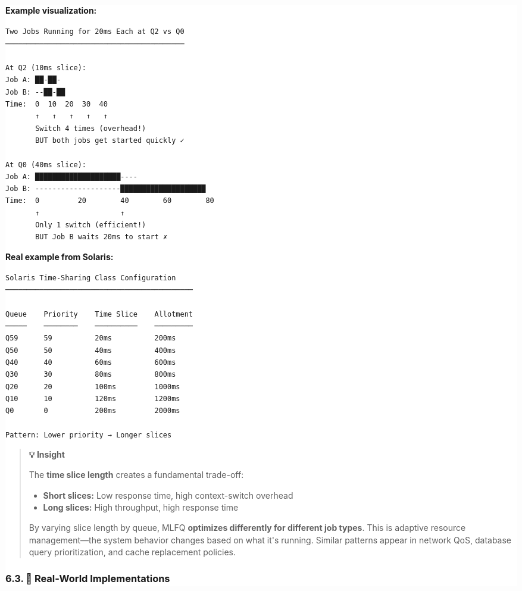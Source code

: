**Example visualization:**

```
Two Jobs Running for 20ms Each at Q2 vs Q0
──────────────────────────────────────────

At Q2 (10ms slice):
Job A: ██-██-
Job B: --██-██
Time:  0  10  20  30  40
       ↑   ↑   ↑   ↑   ↑
       Switch 4 times (overhead!)
       BUT both jobs get started quickly ✓

At Q0 (40ms slice):
Job A: ████████████████████----
Job B: --------------------████████████████████
Time:  0         20        40        60        80
       ↑                   ↑
       Only 1 switch (efficient!)
       BUT Job B waits 20ms to start ✗
```

**Real example from Solaris:**

```
Solaris Time-Sharing Class Configuration
────────────────────────────────────────────

Queue    Priority    Time Slice    Allotment
─────    ────────    ──────────    ─────────
Q59      59          20ms          200ms
Q50      50          40ms          400ms
Q40      40          60ms          600ms
Q30      30          80ms          800ms
Q20      20          100ms         1000ms
Q10      10          120ms         1200ms
Q0       0           200ms         2000ms

Pattern: Lower priority → Longer slices
```

> **💡 Insight**
>
> The **time slice length** creates a fundamental trade-off:
> - **Short slices:** Low response time, high context-switch overhead
> - **Long slices:** High throughput, high response time
>
> By varying slice length by queue, MLFQ **optimizes differently for different job types**. This is adaptive resource management—the system behavior changes based on what it's running. Similar patterns appear in network QoS, database query prioritization, and cache replacement policies.

### 6.3. 🔧 Real-World Implementations
